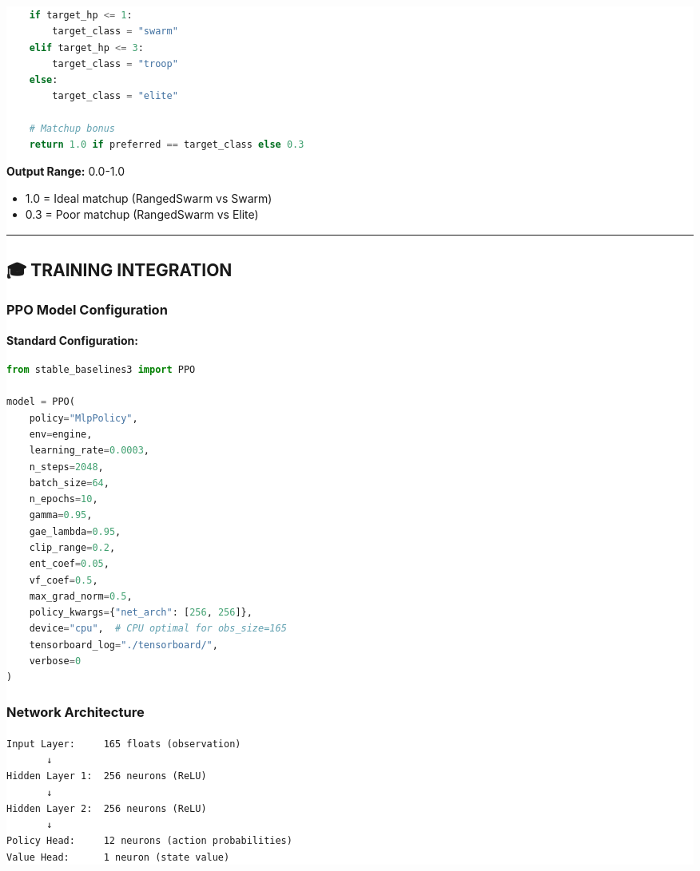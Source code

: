 ```python
    if target_hp <= 1:
        target_class = "swarm"
    elif target_hp <= 3:
        target_class = "troop"
    else:
        target_class = "elite"
    
    # Matchup bonus
    return 1.0 if preferred == target_class else 0.3
```

**Output Range:** 0.0-1.0
- 1.0 = Ideal matchup (RangedSwarm vs Swarm)
- 0.3 = Poor matchup (RangedSwarm vs Elite)

---

## 🎓 TRAINING INTEGRATION

### PPO Model Configuration

**Standard Configuration:**
```python
from stable_baselines3 import PPO

model = PPO(
    policy="MlpPolicy",
    env=engine,
    learning_rate=0.0003,
    n_steps=2048,
    batch_size=64,
    n_epochs=10,
    gamma=0.95,
    gae_lambda=0.95,
    clip_range=0.2,
    ent_coef=0.05,
    vf_coef=0.5,
    max_grad_norm=0.5,
    policy_kwargs={"net_arch": [256, 256]},
    device="cpu",  # CPU optimal for obs_size=165
    tensorboard_log="./tensorboard/",
    verbose=0
)
```

### Network Architecture

```
Input Layer:     165 floats (observation)
       ↓
Hidden Layer 1:  256 neurons (ReLU)
       ↓
Hidden Layer 2:  256 neurons (ReLU)
       ↓
Policy Head:     12 neurons (action probabilities)
Value Head:      1 neuron (state value)
```
